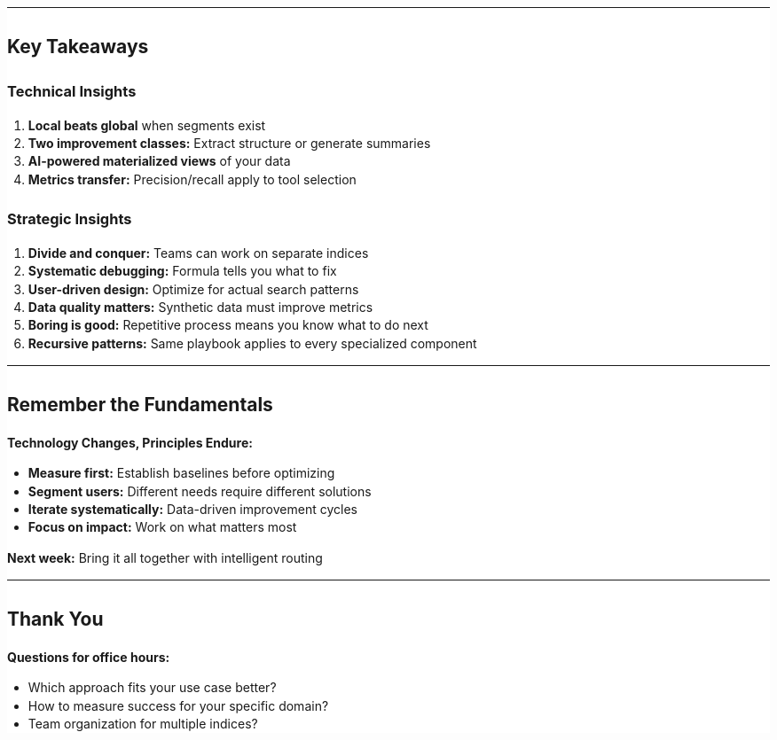 

---

## Key Takeaways

### Technical Insights
1. **Local beats global** when segments exist
2. **Two improvement classes:** Extract structure or generate summaries
3. **AI-powered materialized views** of your data
4. **Metrics transfer:** Precision/recall apply to tool selection

### Strategic Insights  
1. **Divide and conquer:** Teams can work on separate indices
2. **Systematic debugging:** Formula tells you what to fix
3. **User-driven design:** Optimize for actual search patterns
4. **Data quality matters:** Synthetic data must improve metrics
5. **Boring is good:** Repetitive process means you know what to do next
6. **Recursive patterns:** Same playbook applies to every specialized component



---

## Remember the Fundamentals

**Technology Changes, Principles Endure:**

- **Measure first:** Establish baselines before optimizing
- **Segment users:** Different needs require different solutions  
- **Iterate systematically:** Data-driven improvement cycles
- **Focus on impact:** Work on what matters most

**Next week:** Bring it all together with intelligent routing



---

## Thank You

**Questions for office hours:**
- Which approach fits your use case better?
- How to measure success for your specific domain?
- Team organization for multiple indices?
